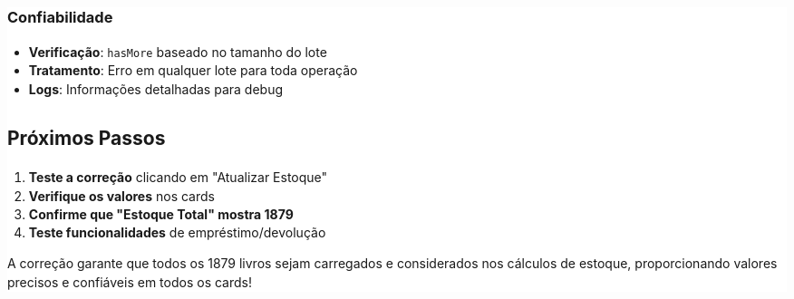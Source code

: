 ### Confiabilidade
- **Verificação**: `hasMore` baseado no tamanho do lote
- **Tratamento**: Erro em qualquer lote para toda operação
- **Logs**: Informações detalhadas para debug

## Próximos Passos

1. **Teste a correção** clicando em "Atualizar Estoque"
2. **Verifique os valores** nos cards
3. **Confirme que "Estoque Total" mostra 1879**
4. **Teste funcionalidades** de empréstimo/devolução

A correção garante que todos os 1879 livros sejam carregados e considerados nos cálculos de estoque, proporcionando valores precisos e confiáveis em todos os cards!
